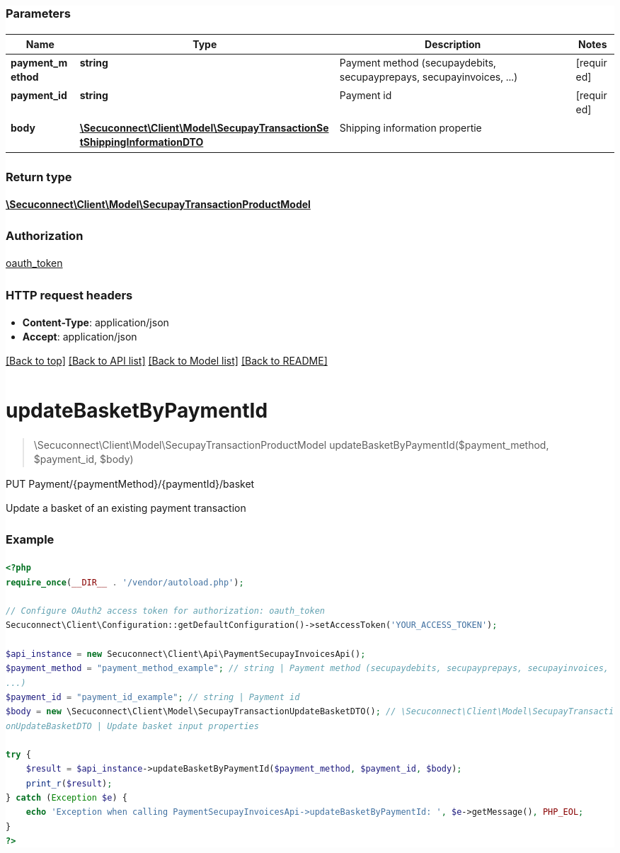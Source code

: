### Parameters

Name | Type | Description  | Notes
------------- | ------------- | ------------- | -------------
 **payment_method** | **string**| Payment method (secupaydebits, secupayprepays, secupayinvoices, ...) | [required]
 **payment_id** | **string**| Payment id | [required]
 **body** | [**\Secuconnect\Client\Model\SecupayTransactionSetShippingInformationDTO**](../Model/SecupayTransactionSetShippingInformationDTO.md)| Shipping information propertie |

### Return type

[**\Secuconnect\Client\Model\SecupayTransactionProductModel**](../Model/SecupayTransactionProductModel.md)

### Authorization

[oauth_token](../../README.md#oauth_token)

### HTTP request headers

 - **Content-Type**: application/json
 - **Accept**: application/json

[[Back to top]](#) [[Back to API list]](../../README.md#documentation-for-api-endpoints) [[Back to Model list]](../../README.md#documentation-for-models) [[Back to README]](../../README.md)

# **updateBasketByPaymentId**
> \Secuconnect\Client\Model\SecupayTransactionProductModel updateBasketByPaymentId($payment_method, $payment_id, $body)

PUT Payment/{paymentMethod}/{paymentId}/basket

Update a basket of an existing payment transaction

### Example
```php
<?php
require_once(__DIR__ . '/vendor/autoload.php');

// Configure OAuth2 access token for authorization: oauth_token
Secuconnect\Client\Configuration::getDefaultConfiguration()->setAccessToken('YOUR_ACCESS_TOKEN');

$api_instance = new Secuconnect\Client\Api\PaymentSecupayInvoicesApi();
$payment_method = "payment_method_example"; // string | Payment method (secupaydebits, secupayprepays, secupayinvoices, ...)
$payment_id = "payment_id_example"; // string | Payment id
$body = new \Secuconnect\Client\Model\SecupayTransactionUpdateBasketDTO(); // \Secuconnect\Client\Model\SecupayTransactionUpdateBasketDTO | Update basket input properties

try {
    $result = $api_instance->updateBasketByPaymentId($payment_method, $payment_id, $body);
    print_r($result);
} catch (Exception $e) {
    echo 'Exception when calling PaymentSecupayInvoicesApi->updateBasketByPaymentId: ', $e->getMessage(), PHP_EOL;
}
?>
```
